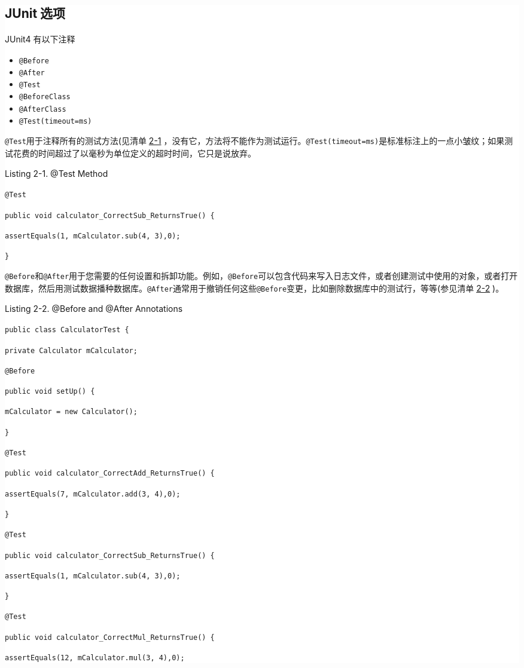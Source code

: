 ## JUnit 选项

JUnit4 有以下注释

*   `@Before`
*   `@After`
*   `@Test`
*   `@BeforeClass`
*   `@AfterClass`
*   `@Test(timeout=ms)`

`@Test`用于注释所有的测试方法(见清单 [2-1](#FPar1) ，没有它，方法将不能作为测试运行。`@Test(timeout=ms)`是标准标注上的一点小皱纹；如果测试花费的时间超过了以毫秒为单位定义的超时时间，它只是说放弃。

Listing 2-1\. @Test Method

`@Test`

`public void calculator_CorrectSub_ReturnsTrue() {`

`assertEquals(1, mCalculator.sub(4, 3),0);`

`}`

`@Before`和`@After`用于您需要的任何设置和拆卸功能。例如，`@Before`可以包含代码来写入日志文件，或者创建测试中使用的对象，或者打开数据库，然后用测试数据播种数据库。`@After`通常用于撤销任何这些`@Before`变更，比如删除数据库中的测试行，等等(参见清单 [2-2](#FPar2) )。

Listing 2-2\. @Before and @After Annotations

`public class CalculatorTest {`

`private Calculator mCalculator;`

`@Before`

`public void setUp() {`

`mCalculator = new Calculator();`

`}`

`@Test`

`public void calculator_CorrectAdd_ReturnsTrue() {`

`assertEquals(7, mCalculator.add(3, 4),0);`

`}`

`@Test`

`public void calculator_CorrectSub_ReturnsTrue() {`

`assertEquals(1, mCalculator.sub(4, 3),0);`

`}`

`@Test`

`public void calculator_CorrectMul_ReturnsTrue() {`

`assertEquals(12, mCalculator.mul(3, 4),0);`
